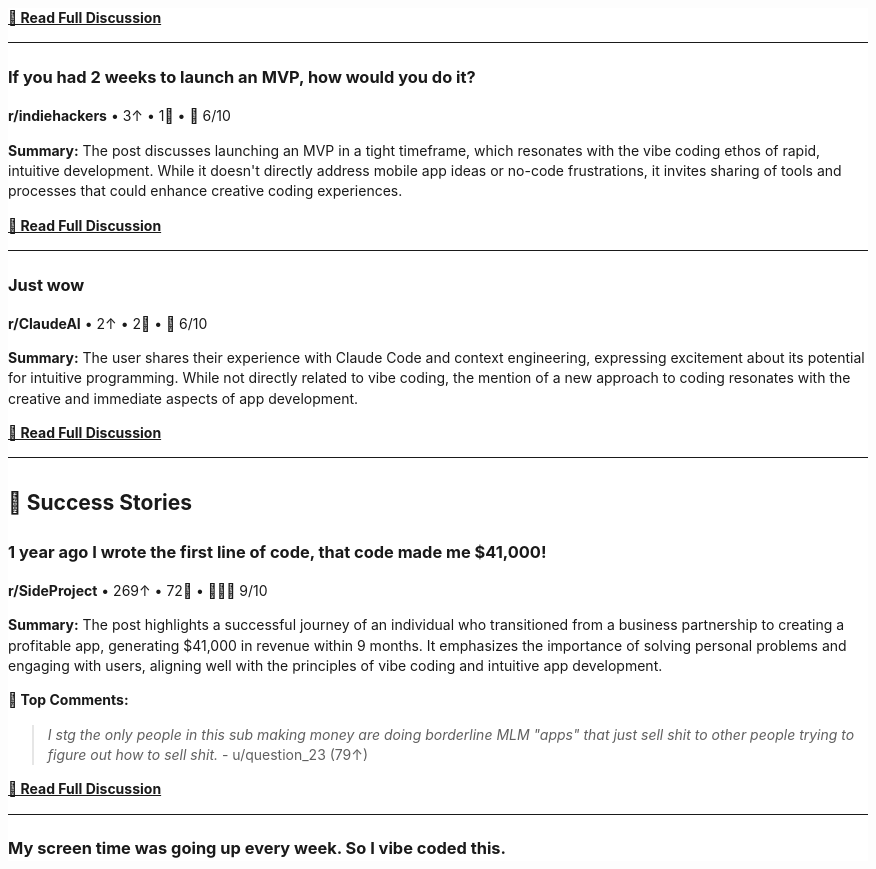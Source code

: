 [**👀 Read Full Discussion**](https://reddit.com/r/vibecoding/comments/1lue3e8/dont_marry_your_coding_agent_advice_for/)

---

### If you had 2 weeks to launch an MVP, how would you do it?

**r/indiehackers** • 3↑ • 1💬 • 🎯 6/10

**Summary:** The post discusses launching an MVP in a tight timeframe, which resonates with the vibe coding ethos of rapid, intuitive development. While it doesn't directly address mobile app ideas or no-code frustrations, it invites sharing of tools and processes that could enhance creative coding experiences.

[**👀 Read Full Discussion**](https://reddit.com/r/indiehackers/comments/1lug27p/if_you_had_2_weeks_to_launch_an_mvp_how_would_you/)

---

### Just wow

**r/ClaudeAI** • 2↑ • 2💬 • 🎯 6/10

**Summary:** The user shares their experience with Claude Code and context engineering, expressing excitement about its potential for intuitive programming. While not directly related to vibe coding, the mention of a new approach to coding resonates with the creative and immediate aspects of app development.

[**👀 Read Full Discussion**](https://reddit.com/r/ClaudeAI/comments/1luqst7/just_wow/)

---

## 🎉 Success Stories

### 1 year ago I wrote the first line of code, that code made me $41,000!

**r/SideProject** • 269↑ • 72💬 • 🎯🎯🎯 9/10

**Summary:** The post highlights a successful journey of an individual who transitioned from a business partnership to creating a profitable app, generating $41,000 in revenue within 9 months. It emphasizes the importance of solving personal problems and engaging with users, aligning well with the principles of vibe coding and intuitive app development.

**💬 Top Comments:**
> *I stg the only people in this sub making money are doing borderline MLM "apps" that just sell shit to other people trying to figure out how to sell shit.* - u/question_23 (79↑)

[**👀 Read Full Discussion**](https://reddit.com/r/SideProject/comments/1luf7ye/1_year_ago_i_wrote_the_first_line_of_code_that/)

---

### My screen time was going up every week. So I vibe coded this.
